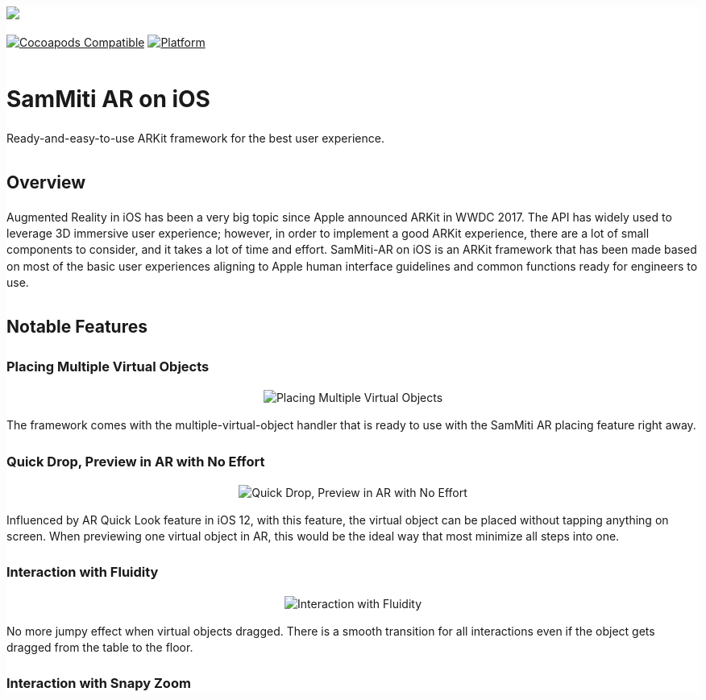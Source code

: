 <img src="/images/hero.png"/>

[![Cocoapods Compatible](https://img.shields.io/cocoapods/v/SamMitiAR.svg?style=flat)](https://img.shields.io/cocoapods/v/SamMitiAR.svg)
[![Platform](https://img.shields.io/cocoapods/p/SamMitiAR.svg?style=flat-square)](http://cocoadocs.org/docsets/SamMitiAR)

# SamMiti AR on iOS

Ready-and-easy-to-use ARKit framework for the best user experience.

## Overview

Augmented Reality in iOS has been a very big topic since Apple announced ARKit in WWDC 2017. The API has widely used to leverage 3D immersive user experience; however, in order to implement a good ARKit experience, there are a lot of small components to consider, and it takes a lot of time and effort. SamMiti-AR on iOS is an ARKit framework that has been made based on most of the basic user experiences aligning to Apple human interface guidelines and common functions ready for engineers to use.

## Notable Features

### Placing Multiple Virtual Objects

<p align="center">
<img src="/images/screenshot_multiple_place_3_2.gif" alt="Placing Multiple Virtual Objects" width="67%"/>
</p>

The framework comes with the multiple-virtual-object handler that is ready to use with the SamMiti AR placing  feature right away.

### Quick Drop, Preview in AR with No Effort

<p align="center">
<img src="/images/screenshot_quick_drop_3_2.gif" alt="Quick Drop, Preview in AR with No Effort" width="67%"/>
</p>

Influenced by AR Quick Look feature in iOS 12, with this feature, the virtual object can be placed without tapping anything on screen. When previewing one virtual object in AR, this would be the ideal way that most minimize all steps into one.

### Interaction with Fluidity

<p align="center">
<img src="/images/screenshot_reposition_4_3.gif" alt="Interaction with Fluidity" width="67%"/>
</p>

No more jumpy effect when virtual objects dragged. There is a smooth transition for all interactions even if the object gets dragged from the table to the floor.

### Interaction with Snapy Zoom
